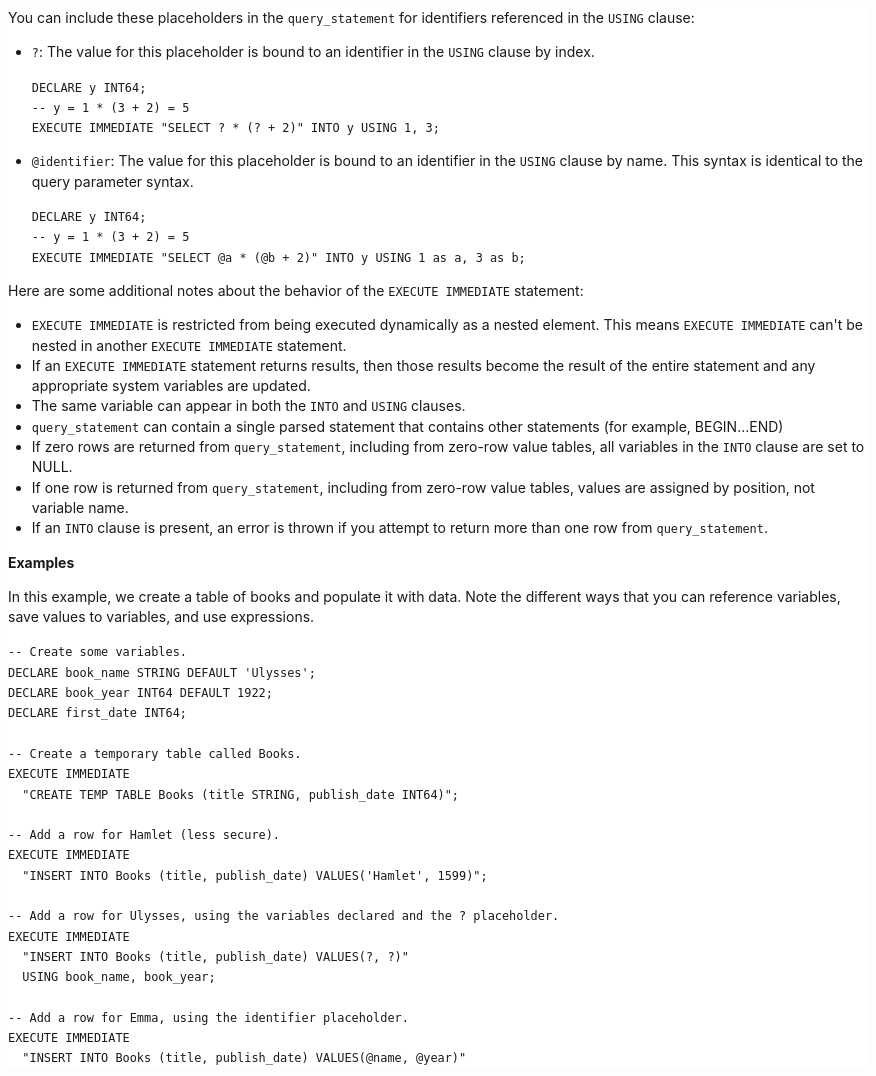 You can include these placeholders in the `query_statement` for identifiers
referenced in the `USING` clause:

+  `?`: The value for this placeholder is bound to an identifier in the `USING`
   clause by index.

   ```zetasql
   DECLARE y INT64;
   -- y = 1 * (3 + 2) = 5
   EXECUTE IMMEDIATE "SELECT ? * (? + 2)" INTO y USING 1, 3;
   ```
+  `@identifier`: The value for this placeholder is bound to an identifier in
   the `USING` clause by name. This syntax is identical to
   the query parameter syntax.

   ```zetasql
   DECLARE y INT64;
   -- y = 1 * (3 + 2) = 5
   EXECUTE IMMEDIATE "SELECT @a * (@b + 2)" INTO y USING 1 as a, 3 as b;
   ```

Here are some additional notes about the behavior of the `EXECUTE IMMEDIATE`
statement:

+ `EXECUTE IMMEDIATE` is restricted from being executed dynamically as a
  nested element. This means `EXECUTE IMMEDIATE` can't be nested in another
  `EXECUTE IMMEDIATE` statement.
+  If an `EXECUTE IMMEDIATE` statement returns results, then those results
   become the result of the entire statement and any appropriate
   system variables are updated.
+  The same variable can appear in both the `INTO` and `USING` clauses.
+  `query_statement` can contain a single parsed statement that contains other
   statements (for example, BEGIN...END)
+  If zero rows are returned from `query_statement`, including from zero-row
   value tables, all variables in the `INTO` clause are set to NULL.
+  If one row is returned from `query_statement`, including from zero-row
   value tables, values are assigned by position, not variable name.
+  If an `INTO` clause is present, an error is thrown if you attempt to return
   more than one row from `query_statement`.

**Examples**

In this example, we create a table of books and populate it with data. Note
the different ways that you can reference variables, save values to
variables, and use expressions.

```zetasql
-- Create some variables.
DECLARE book_name STRING DEFAULT 'Ulysses';
DECLARE book_year INT64 DEFAULT 1922;
DECLARE first_date INT64;

-- Create a temporary table called Books.
EXECUTE IMMEDIATE
  "CREATE TEMP TABLE Books (title STRING, publish_date INT64)";

-- Add a row for Hamlet (less secure).
EXECUTE IMMEDIATE
  "INSERT INTO Books (title, publish_date) VALUES('Hamlet', 1599)";

-- Add a row for Ulysses, using the variables declared and the ? placeholder.
EXECUTE IMMEDIATE
  "INSERT INTO Books (title, publish_date) VALUES(?, ?)"
  USING book_name, book_year;

-- Add a row for Emma, using the identifier placeholder.
EXECUTE IMMEDIATE
  "INSERT INTO Books (title, publish_date) VALUES(@name, @year)"
```